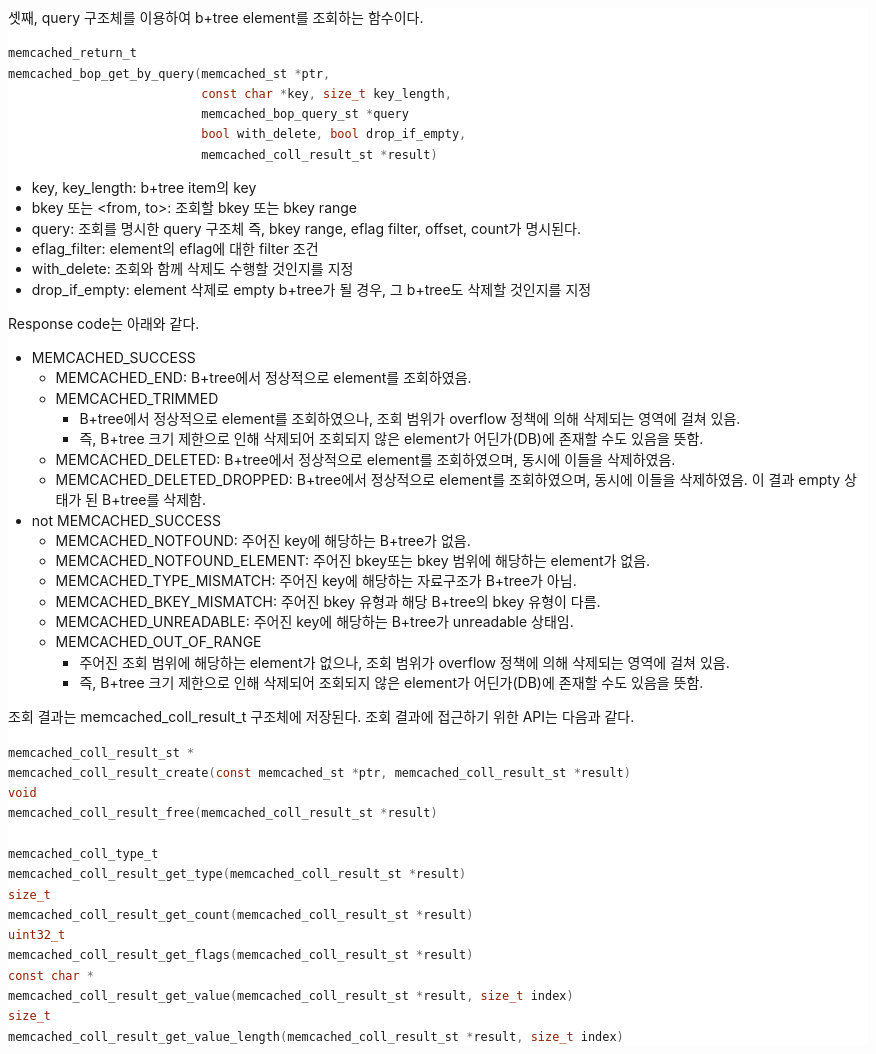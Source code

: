 셋째, query 구조체를 이용하여 b+tree element를 조회하는 함수이다.

``` c
memcached_return_t
memcached_bop_get_by_query(memcached_st *ptr,
                           const char *key, size_t key_length,
                           memcached_bop_query_st *query
                           bool with_delete, bool drop_if_empty,
                           memcached_coll_result_st *result)
```

- key, key_length: b+tree item의 key
- bkey 또는 \<from, to\>: 조회할 bkey 또는 bkey range
- query: 조회를 명시한 query 구조체 즉, bkey range, eflag filter, offset, count가 명시된다.
- eflag_filter: element의 eflag에 대한 filter 조건
- with_delete: 조회와 함께 삭제도 수행할 것인지를 지정
- drop_if_empty: element 삭제로 empty b+tree가 될 경우, 그 b+tree도 삭제할 것인지를 지정

Response code는 아래와 같다.

- MEMCACHED_SUCCESS
  - MEMCACHED_END: B+tree에서 정상적으로 element를 조회하였음.
  - MEMCACHED_TRIMMED
    - B+tree에서 정상적으로 element를 조회하였으나, 조회 범위가 overflow 정책에 의해 삭제되는 영역에 걸쳐 있음.
    - 즉, B+tree 크기 제한으로 인해 삭제되어 조회되지 않은 element가 어딘가(DB)에 존재할 수도 있음을 뜻함.
  - MEMCACHED_DELETED: B+tree에서 정상적으로 element를 조회하였으며, 동시에 이들을 삭제하였음.
  - MEMCACHED_DELETED_DROPPED: B+tree에서 정상적으로 element를 조회하였으며, 동시에 이들을 삭제하였음.
이 결과 empty 상태가 된 B+tree를 삭제함.
- not MEMCACHED_SUCCESS
  - MEMCACHED_NOTFOUND: 주어진 key에 해당하는 B+tree가 없음.
  - MEMCACHED_NOTFOUND_ELEMENT: 주어진 bkey또는 bkey 범위에 해당하는 element가 없음.
  - MEMCACHED_TYPE_MISMATCH: 주어진 key에 해당하는 자료구조가 B+tree가 아님.
  - MEMCACHED_BKEY_MISMATCH: 주어진 bkey 유형과 해당 B+tree의 bkey 유형이 다름.
  - MEMCACHED_UNREADABLE: 주어진 key에 해당하는 B+tree가 unreadable 상태임.
  - MEMCACHED_OUT_OF_RANGE
    - 주어진 조회 범위에 해당하는 element가 없으나, 조회 범위가 overflow 정책에 의해 삭제되는 영역에 걸쳐 있음.
    - 즉, B+tree 크기 제한으로 인해 삭제되어 조회되지 않은 element가 어딘가(DB)에 존재할 수도 있음을 뜻함.

조회 결과는 memcached_coll_result_t 구조체에 저장된다.
조회 결과에 접근하기 위한 API는 다음과 같다.


``` c
memcached_coll_result_st *
memcached_coll_result_create(const memcached_st *ptr, memcached_coll_result_st *result)
void
memcached_coll_result_free(memcached_coll_result_st *result)

memcached_coll_type_t
memcached_coll_result_get_type(memcached_coll_result_st *result)
size_t
memcached_coll_result_get_count(memcached_coll_result_st *result)
uint32_t
memcached_coll_result_get_flags(memcached_coll_result_st *result)
const char *
memcached_coll_result_get_value(memcached_coll_result_st *result, size_t index)
size_t
memcached_coll_result_get_value_length(memcached_coll_result_st *result, size_t index)
```
